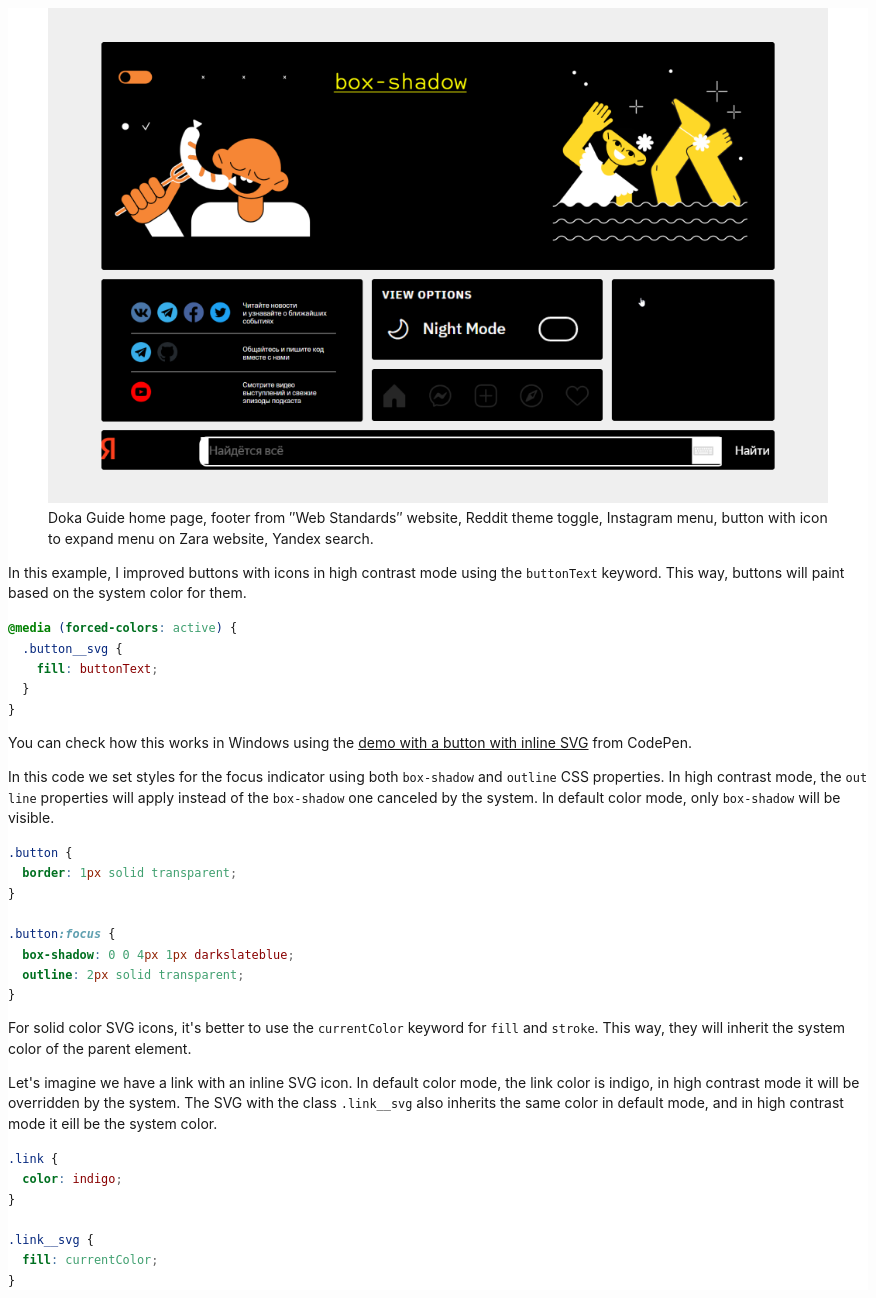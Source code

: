 <figure class="article__image">
  <img
    class="article__image-item"
    src="images/whcm-problems.png"
    alt="Examples of the problematic elements."
  >
  <figcaption class="article__image-caption">
    Doka Guide home page, footer from ″Web Standards″ website, Reddit theme toggle, Instagram menu, button with icon to expand menu on Zara website, Yandex search.
  </figcaption>
</figure>

In this example, I improved buttons with icons in high contrast mode using the `buttonText` keyword. This way, buttons will paint based on the system color for them.

```css
@media (forced-colors: active) {
  .button__svg {
    fill: buttonText;
  }
}
```

You can check how this works in Windows using the [demo with a button with inline SVG](https://codepen.io/tatiana-fokina/pen/VwzmRVP/) from CodePen.

In this code we set styles for the focus indicator using both `box-shadow` and `outline` CSS properties. In high contrast mode, the `outline` properties will apply instead of the `box-shadow` one canceled by the system. In default color mode, only `box-shadow` will be visible.

```css
.button {
  border: 1px solid transparent;
}

.button:focus {
  box-shadow: 0 0 4px 1px darkslateblue;
  outline: 2px solid transparent;
}
```

For solid color SVG icons, it's better to use the `currentColor` keyword for `fill` and `stroke`. This way, they will inherit the system color of the parent element.

Let's imagine we have a link with an inline SVG icon. In default color mode, the link color is indigo, in high contrast mode it will be overridden by the system. The SVG with the class `.link__svg` also inherits the same color in default mode, and in high contrast mode it eill be the system color.

```css
.link {
  color: indigo;
}

.link__svg {
  fill: currentColor;
}
```
